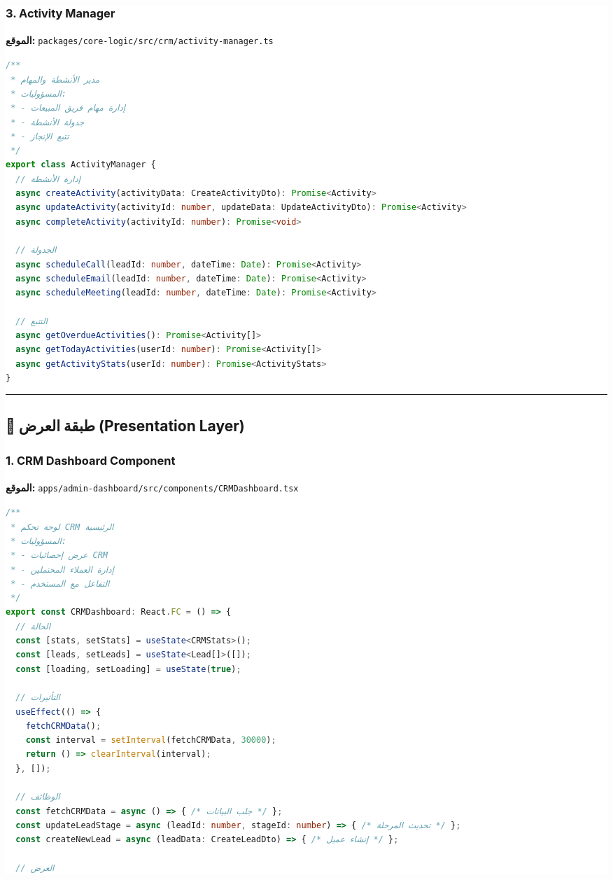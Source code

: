 ```typescript
```

### **3. Activity Manager**
**الموقع:** `packages/core-logic/src/crm/activity-manager.ts`
```typescript
/**
 * مدير الأنشطة والمهام
 * المسؤوليات:
 * - إدارة مهام فريق المبيعات
 * - جدولة الأنشطة
 * - تتبع الإنجاز
 */
export class ActivityManager {
  // إدارة الأنشطة
  async createActivity(activityData: CreateActivityDto): Promise<Activity>
  async updateActivity(activityId: number, updateData: UpdateActivityDto): Promise<Activity>
  async completeActivity(activityId: number): Promise<void>
  
  // الجدولة
  async scheduleCall(leadId: number, dateTime: Date): Promise<Activity>
  async scheduleEmail(leadId: number, dateTime: Date): Promise<Activity>
  async scheduleMeeting(leadId: number, dateTime: Date): Promise<Activity>
  
  // التتبع
  async getOverdueActivities(): Promise<Activity[]>
  async getTodayActivities(userId: number): Promise<Activity[]>
  async getActivityStats(userId: number): Promise<ActivityStats>
}
```

---

## 🎨 طبقة العرض (Presentation Layer)

### **1. CRM Dashboard Component**
**الموقع:** `apps/admin-dashboard/src/components/CRMDashboard.tsx`
```typescript
/**
 * لوحة تحكم CRM الرئيسية
 * المسؤوليات:
 * - عرض إحصائيات CRM
 * - إدارة العملاء المحتملين
 * - التفاعل مع المستخدم
 */
export const CRMDashboard: React.FC = () => {
  // الحالة
  const [stats, setStats] = useState<CRMStats>();
  const [leads, setLeads] = useState<Lead[]>([]);
  const [loading, setLoading] = useState(true);
  
  // التأثيرات
  useEffect(() => {
    fetchCRMData();
    const interval = setInterval(fetchCRMData, 30000);
    return () => clearInterval(interval);
  }, []);
  
  // الوظائف
  const fetchCRMData = async () => { /* جلب البيانات */ };
  const updateLeadStage = async (leadId: number, stageId: number) => { /* تحديث المرحلة */ };
  const createNewLead = async (leadData: CreateLeadDto) => { /* إنشاء عميل */ };
  
  // العرض
```